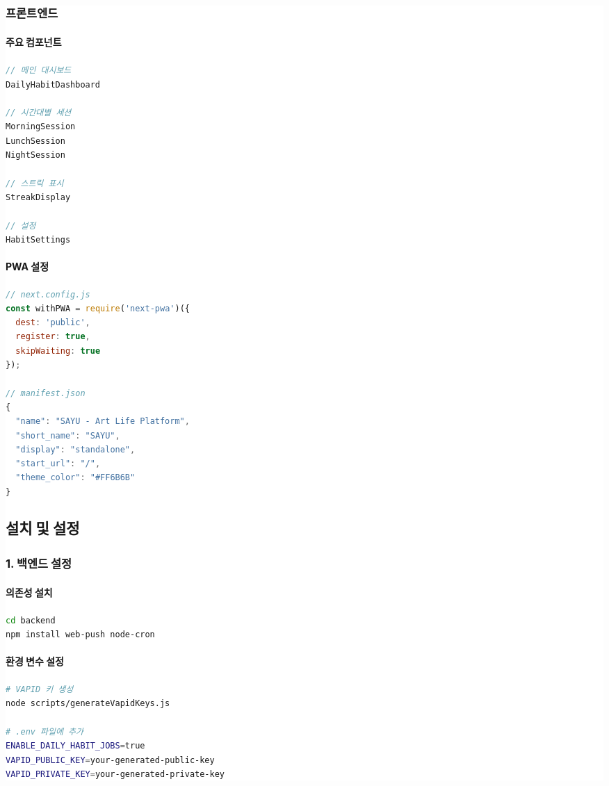 ### 프론트엔드

#### 주요 컴포넌트
```typescript
// 메인 대시보드
DailyHabitDashboard

// 시간대별 세션
MorningSession
LunchSession  
NightSession

// 스트릭 표시
StreakDisplay

// 설정
HabitSettings
```

#### PWA 설정
```javascript
// next.config.js
const withPWA = require('next-pwa')({
  dest: 'public',
  register: true,
  skipWaiting: true
});

// manifest.json
{
  "name": "SAYU - Art Life Platform",
  "short_name": "SAYU",
  "display": "standalone",
  "start_url": "/",
  "theme_color": "#FF6B6B"
}
```

## 설치 및 설정

### 1. 백엔드 설정

#### 의존성 설치
```bash
cd backend
npm install web-push node-cron
```

#### 환경 변수 설정
```bash
# VAPID 키 생성
node scripts/generateVapidKeys.js

# .env 파일에 추가
ENABLE_DAILY_HABIT_JOBS=true
VAPID_PUBLIC_KEY=your-generated-public-key
VAPID_PRIVATE_KEY=your-generated-private-key
```
